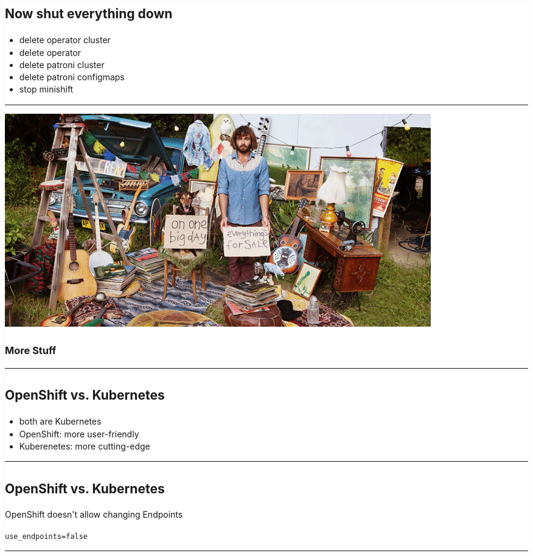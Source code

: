 
## Now shut everything down

* delete operator cluster
* delete operator
* delete patroni cluster
* delete patroni configmaps
* stop minishift

---

![garage sale](garagesale.gif)

### More Stuff

---

## OpenShift vs. Kubernetes

* both are Kubernetes
* OpenShift: more user-friendly
* Kuberenetes: more cutting-edge

---

## OpenShift vs. Kubernetes

OpenShift doesn't allow changing Endpoints

`use_endpoints=false`

---
